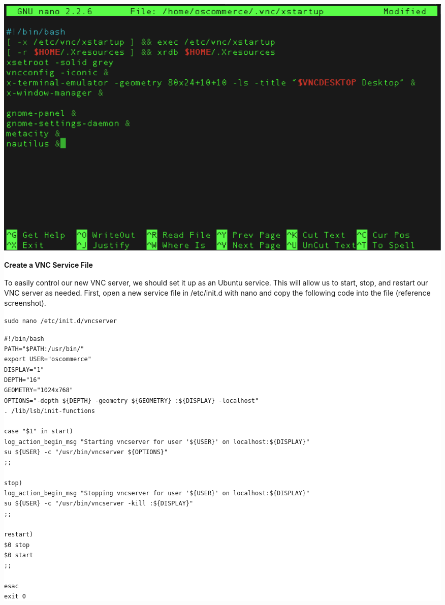 ![](./images/44.png "")


**Create a VNC Service File**

To easily control our new VNC server, we should set it up as an Ubuntu service. This will allow us to start, stop, and restart our VNC server as needed. First, open a new service file in /etc/init.d with nano and copy the following code into the file (reference screenshot).
```
sudo nano /etc/init.d/vncserver
```

```
#!/bin/bash
PATH="$PATH:/usr/bin/"
export USER="oscommerce"
DISPLAY="1"
DEPTH="16"
GEOMETRY="1024x768"
OPTIONS="-depth ${DEPTH} -geometry ${GEOMETRY} :${DISPLAY} -localhost"
. /lib/lsb/init-functions

case "$1" in start)
log_action_begin_msg "Starting vncserver for user '${USER}' on localhost:${DISPLAY}"
su ${USER} -c "/usr/bin/vncserver ${OPTIONS}"
;;

stop)
log_action_begin_msg "Stopping vncserver for user '${USER}' on localhost:${DISPLAY}"
su ${USER} -c "/usr/bin/vncserver -kill :${DISPLAY}"
;;

restart)
$0 stop
$0 start
;;

esac
exit 0
```
